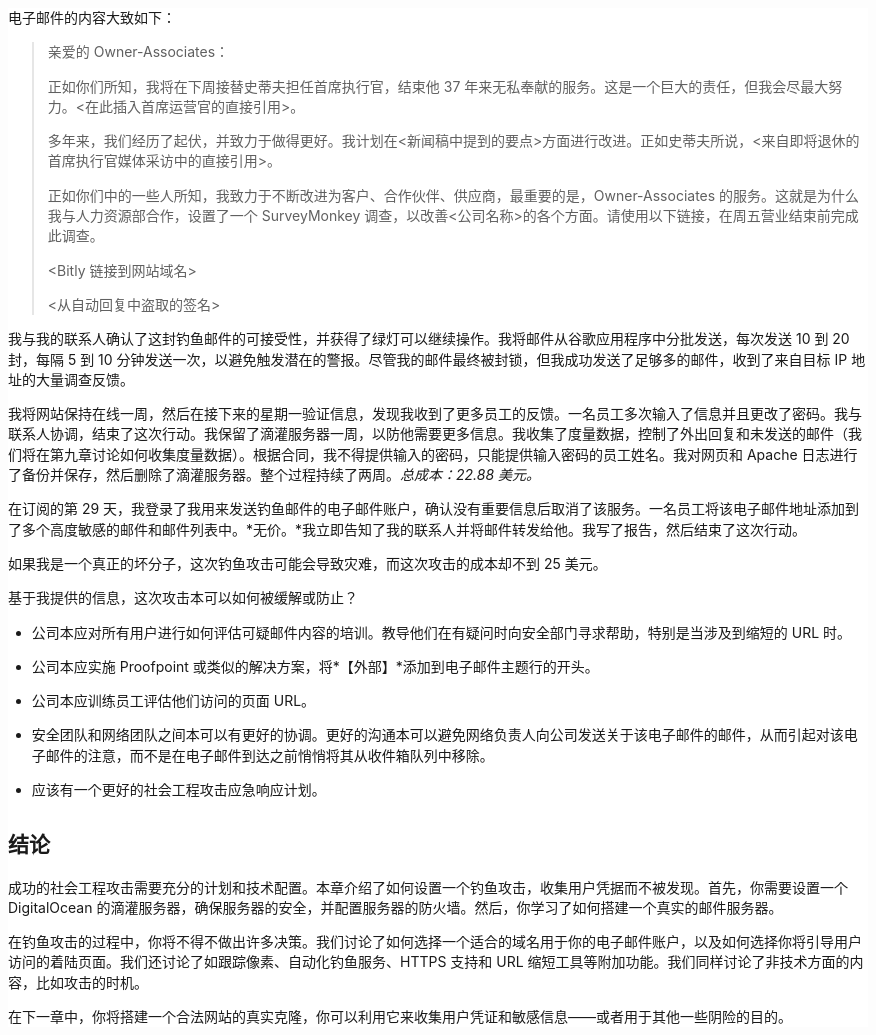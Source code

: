 电子邮件的内容大致如下：

> 亲爱的 Owner-Associates：
> 
> 正如你们所知，我将在下周接替史蒂夫担任首席执行官，结束他 37 年来无私奉献的服务。这是一个巨大的责任，但我会尽最大努力。<在此插入首席运营官的直接引用>。
> 
> 多年来，我们经历了起伏，并致力于做得更好。我计划在<新闻稿中提到的要点>方面进行改进。正如史蒂夫所说，<来自即将退休的首席执行官媒体采访中的直接引用>。
> 
> 正如你们中的一些人所知，我致力于不断改进为客户、合作伙伴、供应商，最重要的是，Owner-Associates 的服务。这就是为什么我与人力资源部合作，设置了一个 SurveyMonkey 调查，以改善<公司名称>的各个方面。请使用以下链接，在周五营业结束前完成此调查。
> 
> <Bitly 链接到网站域名>
> 
> <从自动回复中盗取的签名>

我与我的联系人确认了这封钓鱼邮件的可接受性，并获得了绿灯可以继续操作。我将邮件从谷歌应用程序中分批发送，每次发送 10 到 20 封，每隔 5 到 10 分钟发送一次，以避免触发潜在的警报。尽管我的邮件最终被封锁，但我成功发送了足够多的邮件，收到了来自目标 IP 地址的大量调查反馈。

我将网站保持在线一周，然后在接下来的星期一验证信息，发现我收到了更多员工的反馈。一名员工多次输入了信息并且更改了密码。我与联系人协调，结束了这次行动。我保留了滴灌服务器一周，以防他需要更多信息。我收集了度量数据，控制了外出回复和未发送的邮件（我们将在第九章讨论如何收集度量数据）。根据合同，我不得提供输入的密码，只能提供输入密码的员工姓名。我对网页和 Apache 日志进行了备份并保存，然后删除了滴灌服务器。整个过程持续了两周。*总成本：22.88 美元。*

在订阅的第 29 天，我登录了我用来发送钓鱼邮件的电子邮件账户，确认没有重要信息后取消了该服务。一名员工将该电子邮件地址添加到了多个高度敏感的邮件和邮件列表中。*无价。*我立即告知了我的联系人并将邮件转发给他。我写了报告，然后结束了这次行动。

如果我是一个真正的坏分子，这次钓鱼攻击可能会导致灾难，而这次攻击的成本却不到 25 美元。

基于我提供的信息，这次攻击本可以如何被缓解或防止？

+   公司本应对所有用户进行如何评估可疑邮件内容的培训。教导他们在有疑问时向安全部门寻求帮助，特别是当涉及到缩短的 URL 时。

+   公司本应实施 Proofpoint 或类似的解决方案，将*【外部】*添加到电子邮件主题行的开头。

+   公司本应训练员工评估他们访问的页面 URL。

+   安全团队和网络团队之间本可以有更好的协调。更好的沟通本可以避免网络负责人向公司发送关于该电子邮件的邮件，从而引起对该电子邮件的注意，而不是在电子邮件到达之前悄悄将其从收件箱队列中移除。

+   应该有一个更好的社会工程攻击应急响应计划。

## 结论

成功的社会工程攻击需要充分的计划和技术配置。本章介绍了如何设置一个钓鱼攻击，收集用户凭据而不被发现。首先，你需要设置一个 DigitalOcean 的滴灌服务器，确保服务器的安全，并配置服务器的防火墙。然后，你学习了如何搭建一个真实的邮件服务器。

在钓鱼攻击的过程中，你将不得不做出许多决策。我们讨论了如何选择一个适合的域名用于你的电子邮件账户，以及如何选择你将引导用户访问的着陆页面。我们还讨论了如跟踪像素、自动化钓鱼服务、HTTPS 支持和 URL 缩短工具等附加功能。我们同样讨论了非技术方面的内容，比如攻击的时机。

在下一章中，你将搭建一个合法网站的真实克隆，你可以利用它来收集用户凭证和敏感信息——或者用于其他一些阴险的目的。
